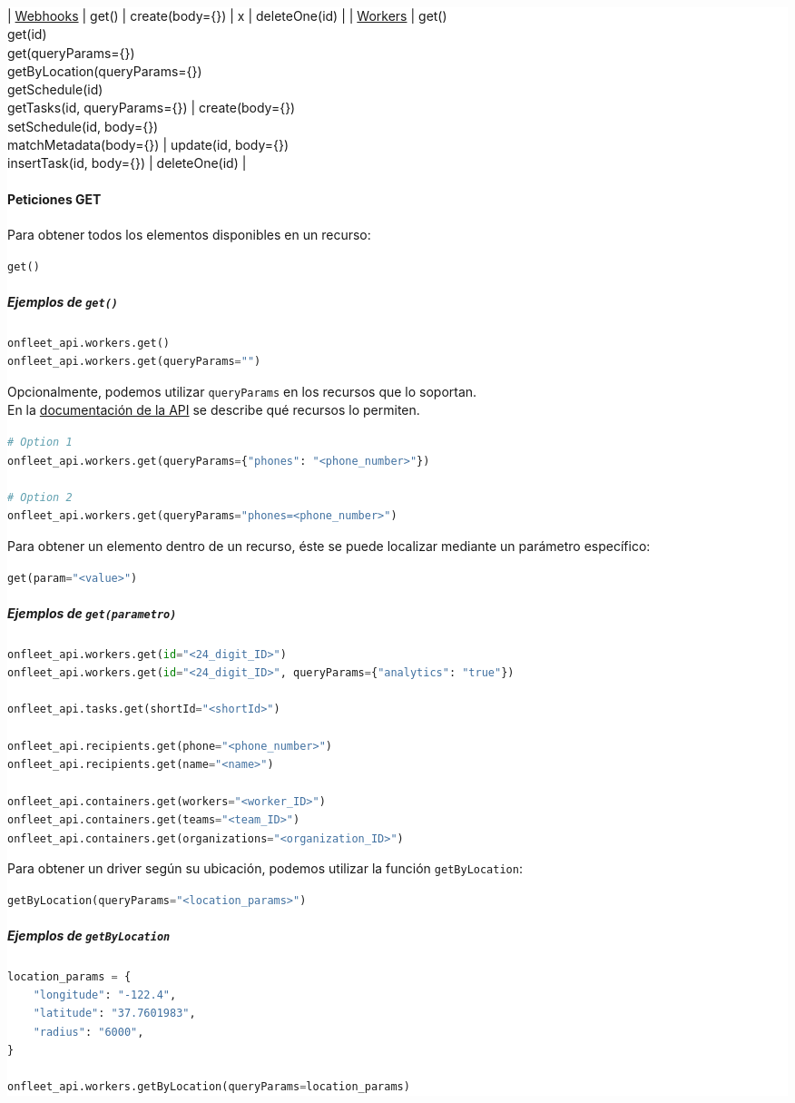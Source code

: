 | [Webhooks](https://docs.onfleet.com/reference/webhooks) | get() | create(body={}) | x | deleteOne(id) |
| [Workers](https://docs.onfleet.com/reference/workers) | get()<br />get(id)<br />get(queryParams={})<br />getByLocation(queryParams={})<br />getSchedule(id)<br />getTasks(id, queryParams={}) | create(body={})<br />setSchedule(id, body={})<br />matchMetadata(body={}) | update(id, body={})<br />insertTask(id, body={}) | deleteOne(id) |

#### Peticiones GET
Para obtener todos los elementos disponibles en un recurso:
```python
get()
```

##### Ejemplos de `get()`
```python
onfleet_api.workers.get()
onfleet_api.workers.get(queryParams="")
```

Opcionalmente, podemos utilizar `queryParams` en los recursos que lo soportan.  
En la [documentación de la API](https://docs.onfleet.com/) se describe qué recursos lo permiten.
```python
# Option 1
onfleet_api.workers.get(queryParams={"phones": "<phone_number>"})

# Option 2
onfleet_api.workers.get(queryParams="phones=<phone_number>")
```

Para obtener un elemento dentro de un recurso, éste se puede localizar mediante un parámetro específico:
```python
get(param="<value>")
```

##### Ejemplos de `get(parametro)`
```python
onfleet_api.workers.get(id="<24_digit_ID>")
onfleet_api.workers.get(id="<24_digit_ID>", queryParams={"analytics": "true"})

onfleet_api.tasks.get(shortId="<shortId>")

onfleet_api.recipients.get(phone="<phone_number>")
onfleet_api.recipients.get(name="<name>")

onfleet_api.containers.get(workers="<worker_ID>")
onfleet_api.containers.get(teams="<team_ID>")
onfleet_api.containers.get(organizations="<organization_ID>")
```

Para obtener un driver según su ubicación, podemos utilizar la función `getByLocation`:
```python
getByLocation(queryParams="<location_params>")
```

##### Ejemplos de `getByLocation`
```python
location_params = {
    "longitude": "-122.4",
    "latitude": "37.7601983",
    "radius": "6000",
}

onfleet_api.workers.getByLocation(queryParams=location_params)
```
